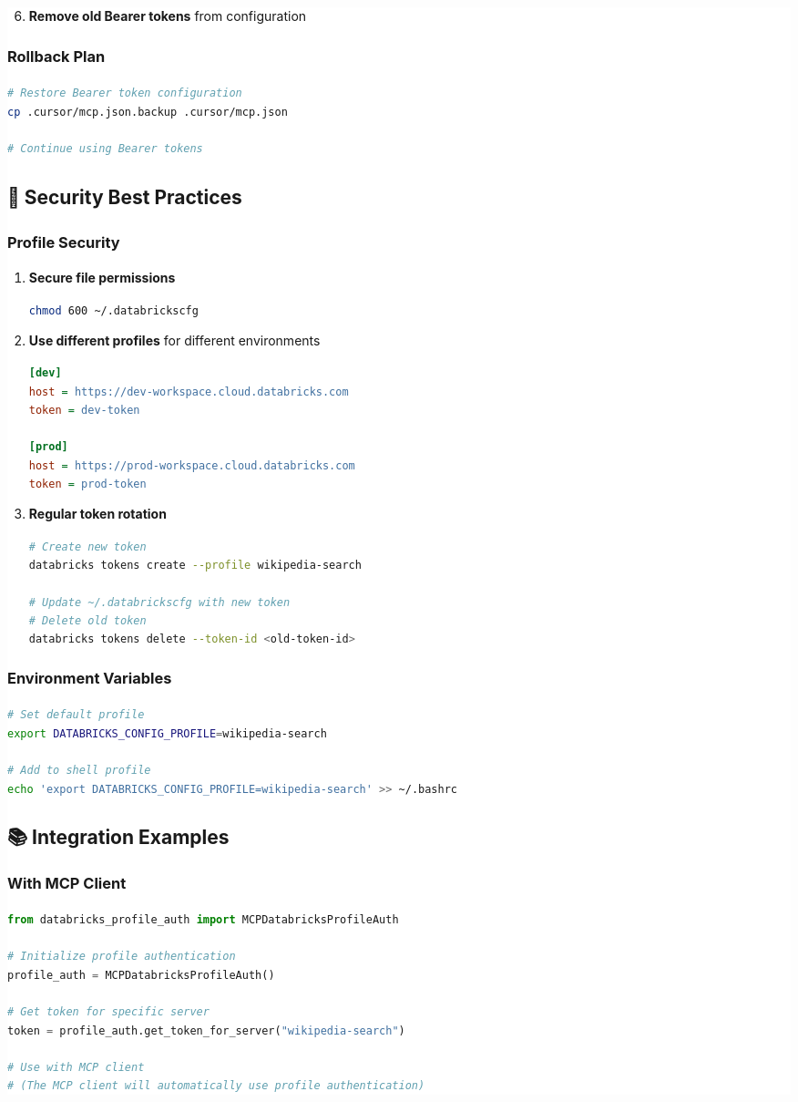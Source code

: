 6. **Remove old Bearer tokens** from configuration

### **Rollback Plan**
```bash
# Restore Bearer token configuration
cp .cursor/mcp.json.backup .cursor/mcp.json

# Continue using Bearer tokens
```

## 🔐 Security Best Practices

### **Profile Security**
1. **Secure file permissions**
   ```bash
   chmod 600 ~/.databrickscfg
   ```

2. **Use different profiles** for different environments
   ```ini
   [dev]
   host = https://dev-workspace.cloud.databricks.com
   token = dev-token
   
   [prod]
   host = https://prod-workspace.cloud.databricks.com
   token = prod-token
   ```

3. **Regular token rotation**
   ```bash
   # Create new token
   databricks tokens create --profile wikipedia-search
   
   # Update ~/.databrickscfg with new token
   # Delete old token
   databricks tokens delete --token-id <old-token-id>
   ```

### **Environment Variables**
```bash
# Set default profile
export DATABRICKS_CONFIG_PROFILE=wikipedia-search

# Add to shell profile
echo 'export DATABRICKS_CONFIG_PROFILE=wikipedia-search' >> ~/.bashrc
```

## 📚 Integration Examples

### **With MCP Client**
```python
from databricks_profile_auth import MCPDatabricksProfileAuth

# Initialize profile authentication
profile_auth = MCPDatabricksProfileAuth()

# Get token for specific server
token = profile_auth.get_token_for_server("wikipedia-search")

# Use with MCP client
# (The MCP client will automatically use profile authentication)
```
